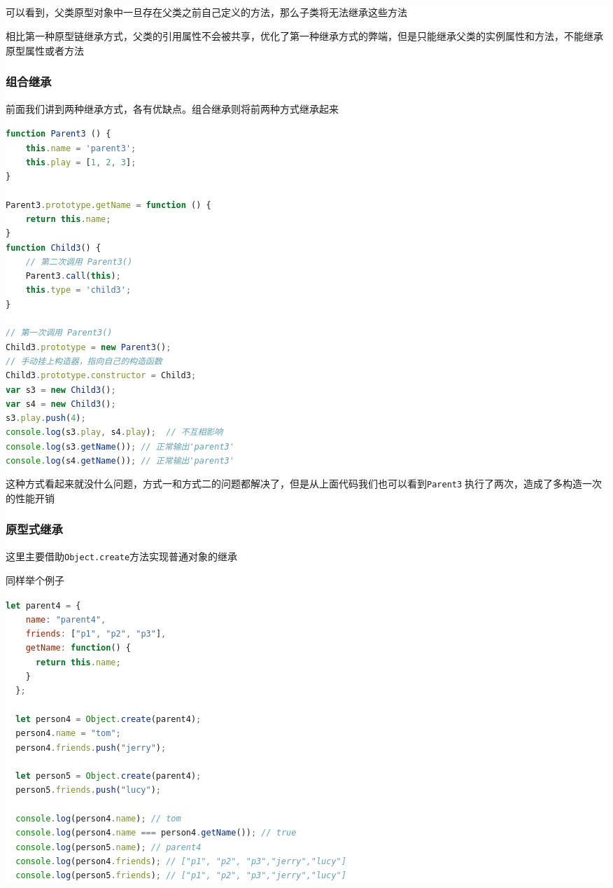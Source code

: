 可以看到，父类原型对象中一旦存在父类之前自己定义的方法，那么子类将无法继承这些方法

相比第一种原型链继承方式，父类的引用属性不会被共享，优化了第一种继承方式的弊端，但是只能继承父类的实例属性和方法，不能继承原型属性或者方法

### 组合继承

前面我们讲到两种继承方式，各有优缺点。组合继承则将前两种方式继承起来

```javascript
function Parent3 () {
    this.name = 'parent3';
    this.play = [1, 2, 3];
}

Parent3.prototype.getName = function () {
    return this.name;
}
function Child3() {
    // 第二次调用 Parent3()
    Parent3.call(this);
    this.type = 'child3';
}

// 第一次调用 Parent3()
Child3.prototype = new Parent3();
// 手动挂上构造器，指向自己的构造函数
Child3.prototype.constructor = Child3;
var s3 = new Child3();
var s4 = new Child3();
s3.play.push(4);
console.log(s3.play, s4.play);  // 不互相影响
console.log(s3.getName()); // 正常输出'parent3'
console.log(s4.getName()); // 正常输出'parent3'
```

这种方式看起来就没什么问题，方式一和方式二的问题都解决了，但是从上面代码我们也可以看到`Parent3` 执行了两次，造成了多构造一次的性能开销

### 原型式继承

这里主要借助`Object.create`方法实现普通对象的继承

同样举个例子

```javascript
let parent4 = {
    name: "parent4",
    friends: ["p1", "p2", "p3"],
    getName: function() {
      return this.name;
    }
  };

  let person4 = Object.create(parent4);
  person4.name = "tom";
  person4.friends.push("jerry");

  let person5 = Object.create(parent4);
  person5.friends.push("lucy");

  console.log(person4.name); // tom
  console.log(person4.name === person4.getName()); // true
  console.log(person5.name); // parent4
  console.log(person4.friends); // ["p1", "p2", "p3","jerry","lucy"]
  console.log(person5.friends); // ["p1", "p2", "p3","jerry","lucy"]
```
